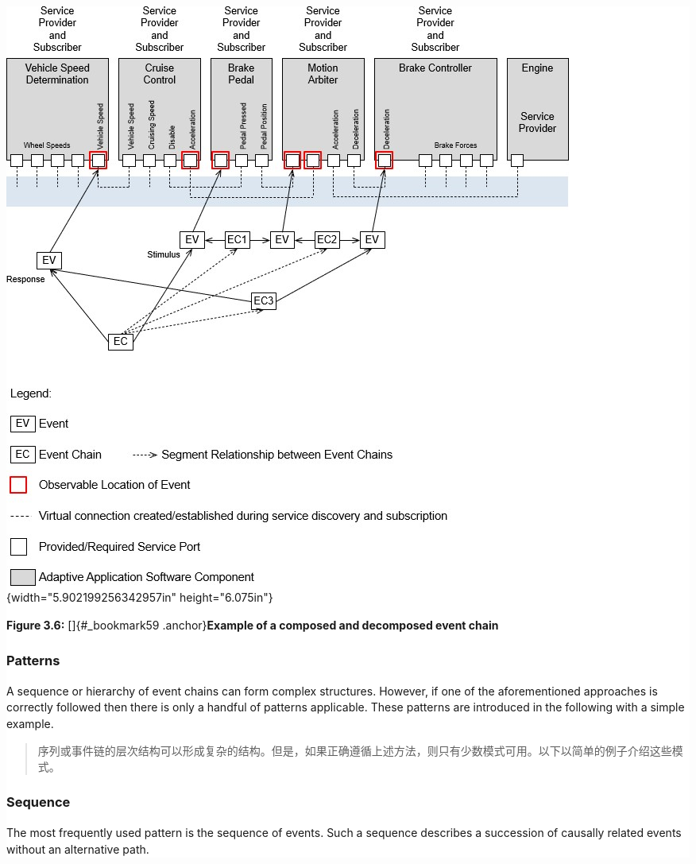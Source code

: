 ![](./media/image10.jpeg){width="5.902199256342957in" height="6.075in"}

**Figure 3.6:** []{#_bookmark59 .anchor}**Example of a composed and decomposed event chain**

### Patterns


A sequence or hierarchy of event chains can form complex structures. However, if one of the aforementioned approaches is correctly followed then there is only a handful of patterns applicable. These patterns are introduced in the following with a simple example.

> 序列或事件链的层次结构可以形成复杂的结构。但是，如果正确遵循上述方法，则只有少数模式可用。以下以简单的例子介绍这些模式。

### Sequence


The most frequently used pattern is the sequence of events. Such a sequence describes a succession of causally related events without an alternative path.
